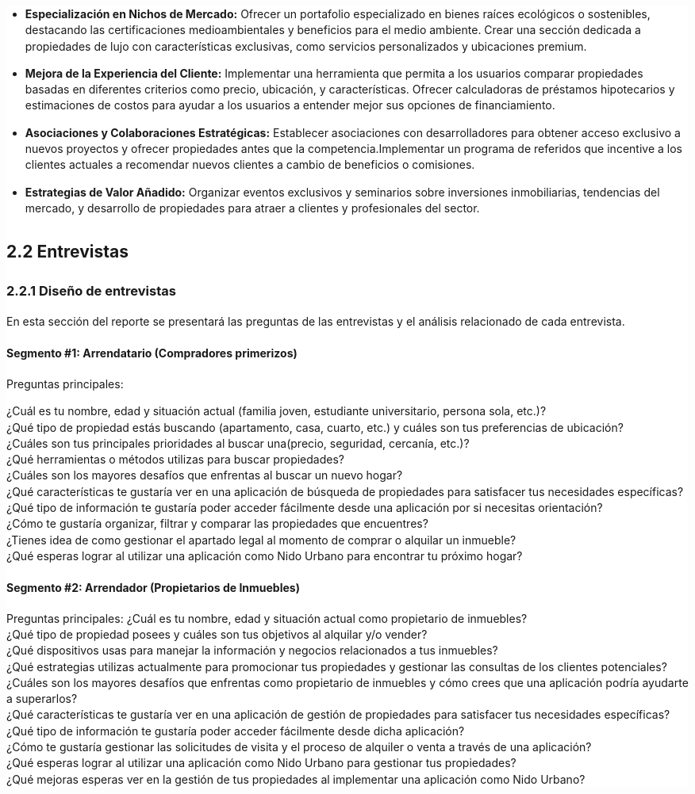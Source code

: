 * **Especialización en Nichos de Mercado:**
Ofrecer un portafolio especializado en bienes raíces ecológicos o sostenibles, destacando las certificaciones medioambientales y beneficios para el medio ambiente. Crear una sección dedicada a propiedades de lujo con características exclusivas, como servicios personalizados y ubicaciones premium.

* **Mejora de la Experiencia del Cliente:**
Implementar una herramienta que permita a los usuarios comparar propiedades basadas en diferentes criterios como precio, ubicación, y características. Ofrecer calculadoras de préstamos hipotecarios y estimaciones de costos para ayudar a los usuarios a entender mejor sus opciones de financiamiento.

* **Asociaciones y Colaboraciones Estratégicas:**
Establecer asociaciones con desarrolladores para obtener acceso exclusivo a nuevos proyectos y ofrecer propiedades antes que la competencia.Implementar un programa de referidos que incentive a los clientes actuales a recomendar nuevos clientes a cambio de beneficios o comisiones.

* **Estrategias de Valor Añadido:**
Organizar eventos exclusivos y seminarios sobre inversiones inmobiliarias, tendencias del mercado, y desarrollo de propiedades para atraer a clientes y profesionales del sector.

## 2.2 Entrevistas

### 2.2.1 Diseño de entrevistas

<p> En esta sección del reporte se presentará las preguntas de las entrevistas y el análisis relacionado de cada entrevista. </p>

#### Segmento #1: Arrendatario (Compradores primerizos)
Preguntas principales:

¿Cuál es tu nombre, edad y situación actual (familia joven, estudiante universitario, persona sola, etc.)?<br>
¿Qué tipo de propiedad estás buscando (apartamento, casa, cuarto, etc.) y cuáles son tus preferencias de ubicación?<br>
¿Cuáles son tus principales prioridades al buscar una(precio, seguridad, cercanía, etc.)?<br>
¿Qué herramientas o métodos utilizas para buscar propiedades?<br>
¿Cuáles son los mayores desafíos que enfrentas al buscar un nuevo hogar?<br>
¿Qué características te gustaría ver en una aplicación de búsqueda de propiedades para satisfacer tus necesidades específicas?<br>
¿Qué tipo de información te gustaría poder acceder fácilmente desde una aplicación por si necesitas orientación?<br>
¿Cómo te gustaría organizar, filtrar y comparar las propiedades que encuentres?<br>
¿Tienes idea de como gestionar el apartado legal al momento de comprar o alquilar un inmueble?<br>
¿Qué esperas lograr al utilizar una aplicación como Nido Urbano para encontrar tu próximo hogar?<br>

#### Segmento #2: Arrendador (Propietarios de Inmuebles)
Preguntas principales:
¿Cuál es tu nombre, edad y situación actual como propietario de inmuebles?<br>
¿Qué tipo de propiedad posees y cuáles son tus objetivos al alquilar y/o vender?<br>
¿Qué dispositivos usas para manejar la información y negocios relacionados a tus inmuebles?<br>
¿Qué estrategias utilizas actualmente para promocionar tus propiedades y gestionar las consultas de los clientes potenciales?<br>
¿Cuáles son los mayores desafíos que enfrentas como propietario de inmuebles y cómo crees que una aplicación podría ayudarte a superarlos?<br>
¿Qué características te gustaría ver en una aplicación de gestión de propiedades para satisfacer tus necesidades específicas?<br>
¿Qué tipo de información te gustaría poder acceder fácilmente desde dicha aplicación?<br>
¿Cómo te gustaría gestionar las solicitudes de visita y el proceso de alquiler o venta a través de una aplicación?<br>
¿Qué esperas lograr al utilizar una aplicación como Nido Urbano para gestionar tus propiedades?<br>
¿Qué mejoras esperas ver en la gestión de tus propiedades al implementar una aplicación como Nido Urbano?<br>
